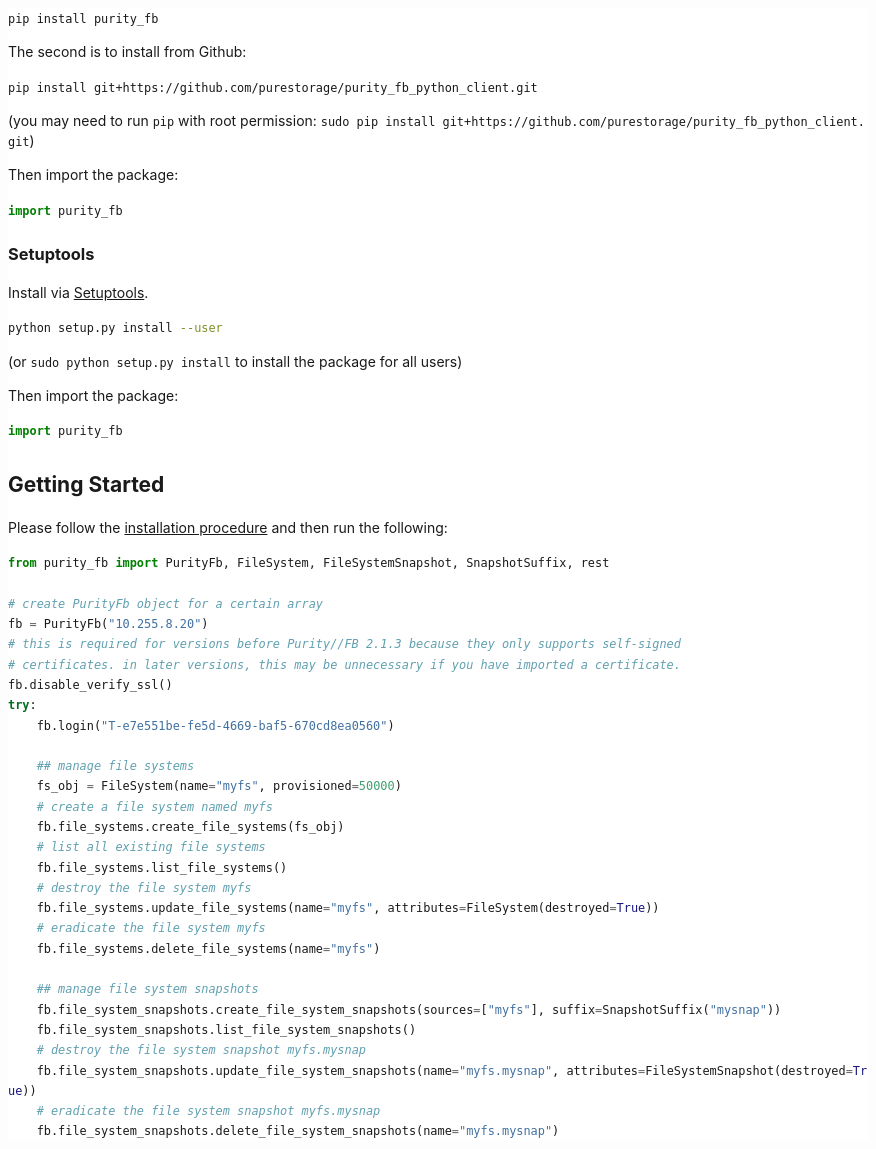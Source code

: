 ```sh
pip install purity_fb
```

The second is to install from Github:



```sh
pip install git+https://github.com/purestorage/purity_fb_python_client.git
```
(you may need to run `pip` with root permission: `sudo pip install git+https://github.com/purestorage/purity_fb_python_client.git`)

Then import the package:
```python
import purity_fb
```

### Setuptools

Install via [Setuptools](http://pypi.python.org/pypi/setuptools).

```sh
python setup.py install --user
```
(or `sudo python setup.py install` to install the package for all users)

Then import the package:
```python
import purity_fb
```

## Getting Started

Please follow the [installation procedure](#installation--usage) and then run the following:

```python
from purity_fb import PurityFb, FileSystem, FileSystemSnapshot, SnapshotSuffix, rest

# create PurityFb object for a certain array
fb = PurityFb("10.255.8.20")
# this is required for versions before Purity//FB 2.1.3 because they only supports self-signed
# certificates. in later versions, this may be unnecessary if you have imported a certificate.
fb.disable_verify_ssl()
try:
    fb.login("T-e7e551be-fe5d-4669-baf5-670cd8ea0560")

    ## manage file systems
    fs_obj = FileSystem(name="myfs", provisioned=50000)
    # create a file system named myfs
    fb.file_systems.create_file_systems(fs_obj)
    # list all existing file systems
    fb.file_systems.list_file_systems()
    # destroy the file system myfs
    fb.file_systems.update_file_systems(name="myfs", attributes=FileSystem(destroyed=True))
    # eradicate the file system myfs
    fb.file_systems.delete_file_systems(name="myfs")

    ## manage file system snapshots
    fb.file_system_snapshots.create_file_system_snapshots(sources=["myfs"], suffix=SnapshotSuffix("mysnap"))
    fb.file_system_snapshots.list_file_system_snapshots()
    # destroy the file system snapshot myfs.mysnap
    fb.file_system_snapshots.update_file_system_snapshots(name="myfs.mysnap", attributes=FileSystemSnapshot(destroyed=True))
    # eradicate the file system snapshot myfs.mysnap
    fb.file_system_snapshots.delete_file_system_snapshots(name="myfs.mysnap")

```
